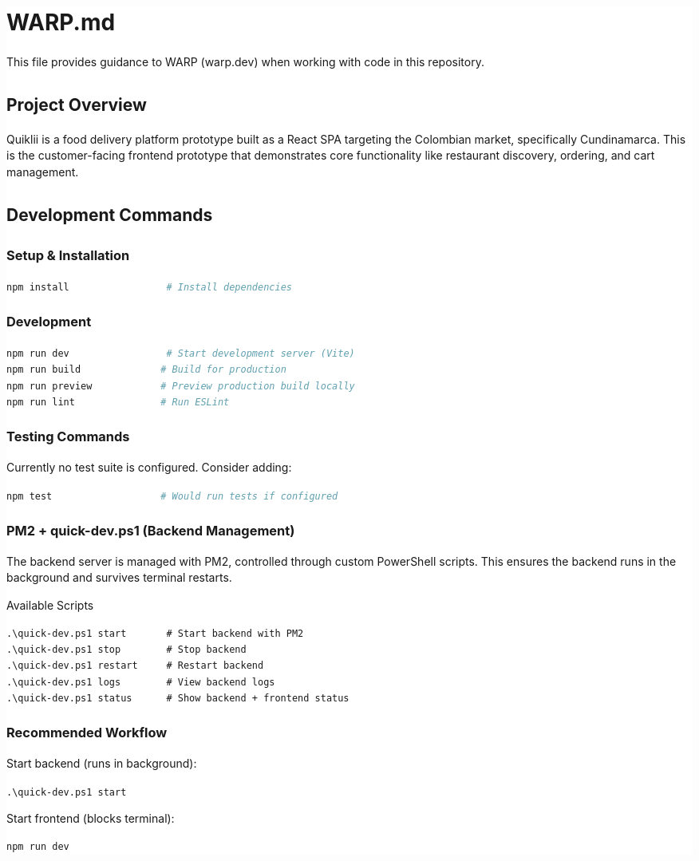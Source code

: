 # WARP.md

This file provides guidance to WARP (warp.dev) when working with code in this repository.

## Project Overview

Quiklii is a food delivery platform prototype built as a React SPA targeting the Colombian market, specifically Cundinamarca. This is the customer-facing frontend prototype that demonstrates core functionality like restaurant discovery, ordering, and cart management.

## Development Commands

### Setup & Installation
```bash
npm install                 # Install dependencies
```

### Development
```bash
npm run dev                 # Start development server (Vite)
npm run build              # Build for production
npm run preview            # Preview production build locally
npm run lint               # Run ESLint
```

### Testing Commands
Currently no test suite is configured. Consider adding:
```bash
npm test                   # Would run tests if configured
```

### PM2 + quick-dev.ps1 (Backend Management)
The backend server is managed with PM2, controlled through custom PowerShell scripts.
This ensures the backend runs in the background and survives terminal restarts.

Available Scripts
```pwsh
.\quick-dev.ps1 start       # Start backend with PM2
.\quick-dev.ps1 stop        # Stop backend
.\quick-dev.ps1 restart     # Restart backend
.\quick-dev.ps1 logs        # View backend logs
.\quick-dev.ps1 status      # Show backend + frontend status
```

### Recommended Workflow
Start backend (runs in background):
```pwsh
.\quick-dev.ps1 start
```

Start frontend (blocks terminal):
```bash
npm run dev
```
